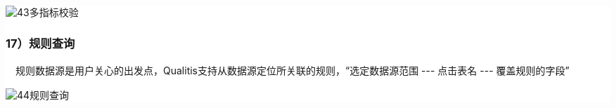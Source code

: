  ![43多指标校验](..\..\..\images\zh_CN\ch2\43多指标校验.png)

### 17）规则查询
&ensp;&ensp;规则数据源是用户关心的出发点，Qualitis支持从数据源定位所关联的规则，“选定数据源范围 --- 点击表名 --- 覆盖规则的字段”

 ![44规则查询](..\..\..\images\zh_CN\ch2\44规则查询.png)
